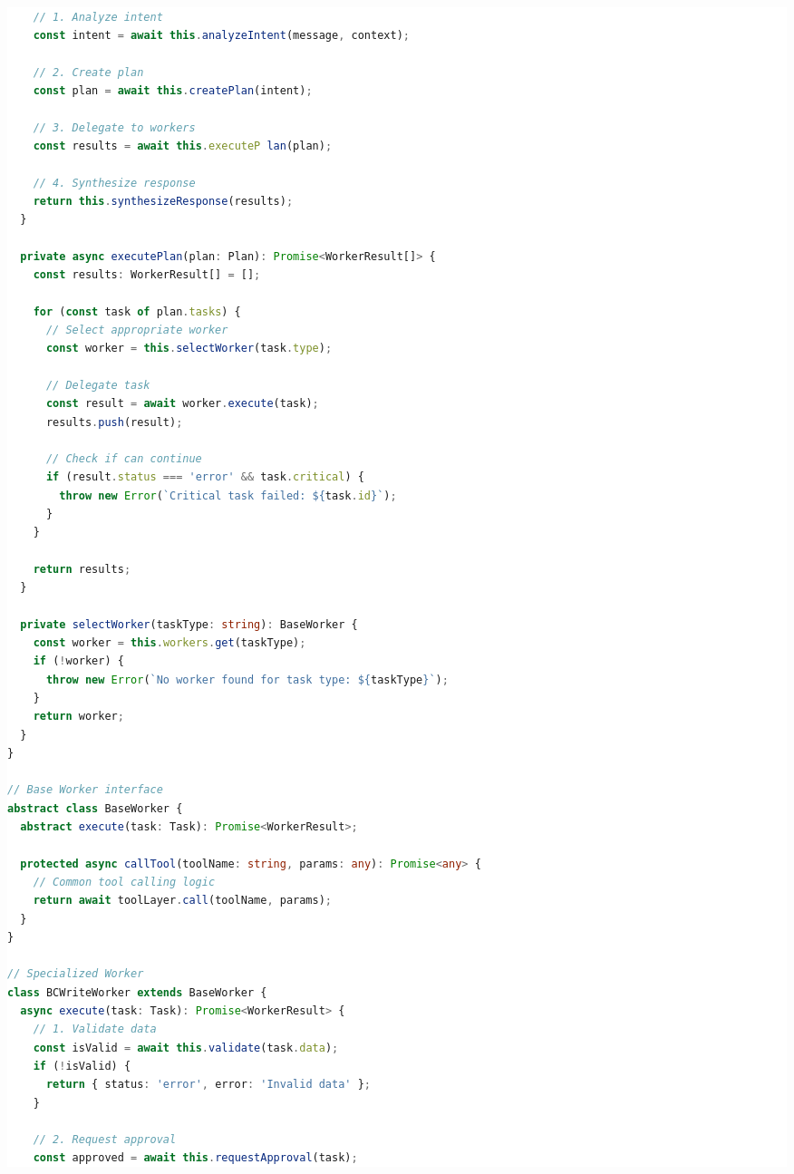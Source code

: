 ```typescript
    // 1. Analyze intent
    const intent = await this.analyzeIntent(message, context);

    // 2. Create plan
    const plan = await this.createPlan(intent);

    // 3. Delegate to workers
    const results = await this.executeP lan(plan);

    // 4. Synthesize response
    return this.synthesizeResponse(results);
  }

  private async executePlan(plan: Plan): Promise<WorkerResult[]> {
    const results: WorkerResult[] = [];

    for (const task of plan.tasks) {
      // Select appropriate worker
      const worker = this.selectWorker(task.type);

      // Delegate task
      const result = await worker.execute(task);
      results.push(result);

      // Check if can continue
      if (result.status === 'error' && task.critical) {
        throw new Error(`Critical task failed: ${task.id}`);
      }
    }

    return results;
  }

  private selectWorker(taskType: string): BaseWorker {
    const worker = this.workers.get(taskType);
    if (!worker) {
      throw new Error(`No worker found for task type: ${taskType}`);
    }
    return worker;
  }
}

// Base Worker interface
abstract class BaseWorker {
  abstract execute(task: Task): Promise<WorkerResult>;

  protected async callTool(toolName: string, params: any): Promise<any> {
    // Common tool calling logic
    return await toolLayer.call(toolName, params);
  }
}

// Specialized Worker
class BCWriteWorker extends BaseWorker {
  async execute(task: Task): Promise<WorkerResult> {
    // 1. Validate data
    const isValid = await this.validate(task.data);
    if (!isValid) {
      return { status: 'error', error: 'Invalid data' };
    }

    // 2. Request approval
    const approved = await this.requestApproval(task);
```